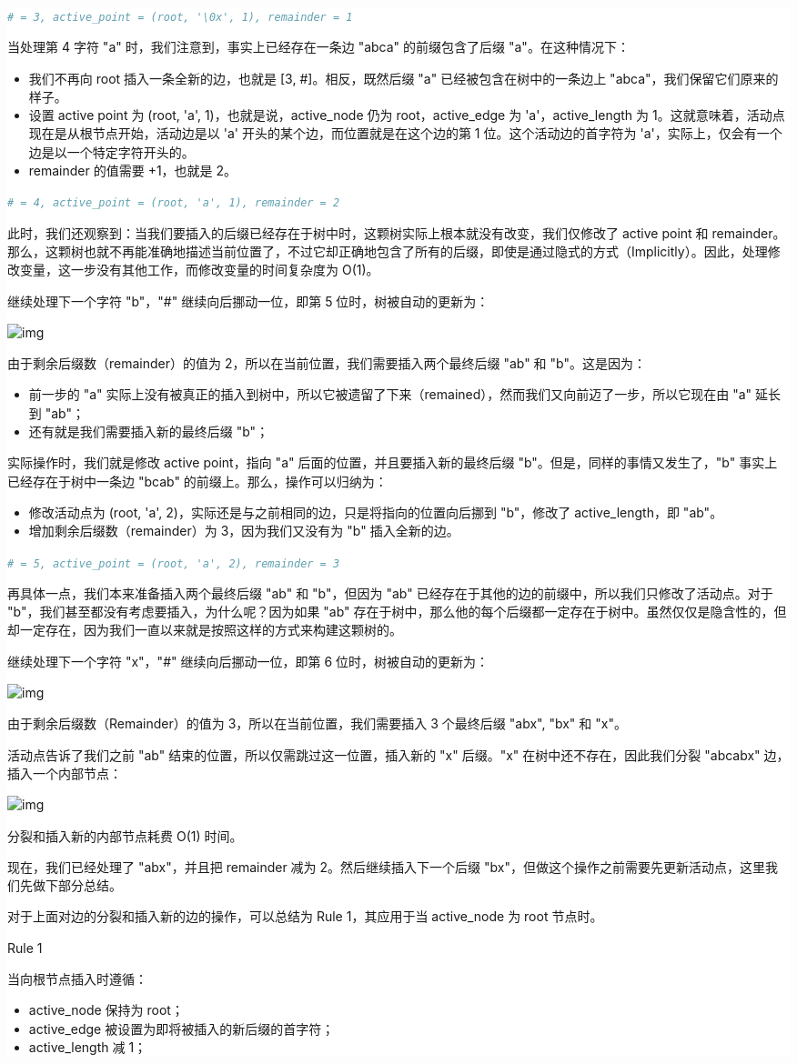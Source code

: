 ```bash
# = 3, active_point = (root, '\0x', 1), remainder = 1
```

当处理第 4 字符 "a" 时，我们注意到，事实上已经存在一条边 "abca" 的前缀包含了后缀 "a"。在这种情况下：

- 我们不再向 root 插入一条全新的边，也就是 [3, #]。相反，既然后缀 "a" 已经被包含在树中的一条边上 "abca"，我们保留它们原来的样子。
- 设置 active point 为 (root, 'a', 1)，也就是说，active_node 仍为 root，active_edge 为 'a'，active_length 为 1。这就意味着，活动点现在是从根节点开始，活动边是以 'a' 开头的某个边，而位置就是在这个边的第 1 位。这个活动边的首字符为 'a'，实际上，仅会有一个边是以一个特定字符开头的。
- remainder 的值需要 +1，也就是 2。

```bash
# = 4, active_point = (root, 'a', 1), remainder = 2
```

此时，我们还观察到：当我们要插入的后缀已经存在于树中时，这颗树实际上根本就没有改变，我们仅修改了 active point 和 remainder。那么，这颗树也就不再能准确地描述当前位置了，不过它却正确地包含了所有的后缀，即使是通过隐式的方式（Implicitly）。因此，处理修改变量，这一步没有其他工作，而修改变量的时间复杂度为 O(1)。

继续处理下一个字符 "b"，"#" 继续向后挪动一位，即第 5 位时，树被自动的更新为：

![img](https://www.pdai.tech/images/alg/alg-domain-char-st-16.png)

由于剩余后缀数（remainder）的值为 2，所以在当前位置，我们需要插入两个最终后缀 "ab" 和 "b"。这是因为：

- 前一步的 "a" 实际上没有被真正的插入到树中，所以它被遗留了下来（remained），然而我们又向前迈了一步，所以它现在由 "a" 延长到 "ab"；
- 还有就是我们需要插入新的最终后缀 "b"；

实际操作时，我们就是修改 active point，指向 "a" 后面的位置，并且要插入新的最终后缀 "b"。但是，同样的事情又发生了，"b" 事实上已经存在于树中一条边 "bcab" 的前缀上。那么，操作可以归纳为：

- 修改活动点为 (root, 'a', 2)，实际还是与之前相同的边，只是将指向的位置向后挪到 "b"，修改了 active_length，即 "ab"。
- 增加剩余后缀数（remainder）为 3，因为我们又没有为 "b" 插入全新的边。

```bash
# = 5, active_point = (root, 'a', 2), remainder = 3
```

再具体一点，我们本来准备插入两个最终后缀 "ab" 和 "b"，但因为 "ab" 已经存在于其他的边的前缀中，所以我们只修改了活动点。对于 "b"，我们甚至都没有考虑要插入，为什么呢？因为如果 "ab" 存在于树中，那么他的每个后缀都一定存在于树中。虽然仅仅是隐含性的，但却一定存在，因为我们一直以来就是按照这样的方式来构建这颗树的。

继续处理下一个字符 "x"，"#" 继续向后挪动一位，即第 6 位时，树被自动的更新为：

![img](https://www.pdai.tech/images/alg/alg-domain-char-st-17.png)

由于剩余后缀数（Remainder）的值为 3，所以在当前位置，我们需要插入 3 个最终后缀 "abx", "bx" 和 "x"。

活动点告诉了我们之前 "ab" 结束的位置，所以仅需跳过这一位置，插入新的 "x" 后缀。"x" 在树中还不存在，因此我们分裂 "abcabx" 边，插入一个内部节点：

![img](https://www.pdai.tech/images/alg/alg-domain-char-st-18.png)

分裂和插入新的内部节点耗费 O(1) 时间。

现在，我们已经处理了 "abx"，并且把 remainder 减为 2。然后继续插入下一个后缀 "bx"，但做这个操作之前需要先更新活动点，这里我们先做下部分总结。

对于上面对边的分裂和插入新的边的操作，可以总结为 Rule 1，其应用于当 active_node 为 root 节点时。

Rule 1

当向根节点插入时遵循：

- active_node 保持为 root；
- active_edge 被设置为即将被插入的新后缀的首字符；
- active_length 减 1；
